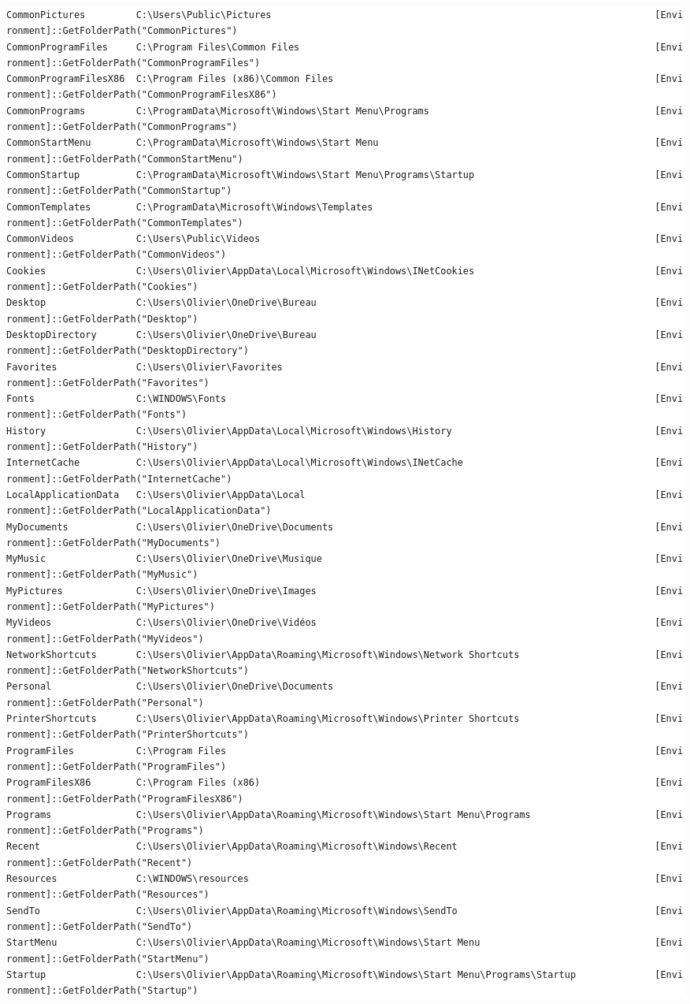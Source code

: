 ````output
CommonPictures         C:\Users\Public\Pictures                                                                    [Environment]::GetFolderPath("CommonPictures")
CommonProgramFiles     C:\Program Files\Common Files                                                               [Environment]::GetFolderPath("CommonProgramFiles")
CommonProgramFilesX86  C:\Program Files (x86)\Common Files                                                         [Environment]::GetFolderPath("CommonProgramFilesX86")
CommonPrograms         C:\ProgramData\Microsoft\Windows\Start Menu\Programs                                        [Environment]::GetFolderPath("CommonPrograms")
CommonStartMenu        C:\ProgramData\Microsoft\Windows\Start Menu                                                 [Environment]::GetFolderPath("CommonStartMenu")
CommonStartup          C:\ProgramData\Microsoft\Windows\Start Menu\Programs\Startup                                [Environment]::GetFolderPath("CommonStartup")
CommonTemplates        C:\ProgramData\Microsoft\Windows\Templates                                                  [Environment]::GetFolderPath("CommonTemplates")
CommonVideos           C:\Users\Public\Videos                                                                      [Environment]::GetFolderPath("CommonVideos")
Cookies                C:\Users\Olivier\AppData\Local\Microsoft\Windows\INetCookies                                [Environment]::GetFolderPath("Cookies")
Desktop                C:\Users\Olivier\OneDrive\Bureau                                                            [Environment]::GetFolderPath("Desktop")
DesktopDirectory       C:\Users\Olivier\OneDrive\Bureau                                                            [Environment]::GetFolderPath("DesktopDirectory")
Favorites              C:\Users\Olivier\Favorites                                                                  [Environment]::GetFolderPath("Favorites")
Fonts                  C:\WINDOWS\Fonts                                                                            [Environment]::GetFolderPath("Fonts")
History                C:\Users\Olivier\AppData\Local\Microsoft\Windows\History                                    [Environment]::GetFolderPath("History")
InternetCache          C:\Users\Olivier\AppData\Local\Microsoft\Windows\INetCache                                  [Environment]::GetFolderPath("InternetCache")
LocalApplicationData   C:\Users\Olivier\AppData\Local                                                              [Environment]::GetFolderPath("LocalApplicationData")
MyDocuments            C:\Users\Olivier\OneDrive\Documents                                                         [Environment]::GetFolderPath("MyDocuments")
MyMusic                C:\Users\Olivier\OneDrive\Musique                                                           [Environment]::GetFolderPath("MyMusic")
MyPictures             C:\Users\Olivier\OneDrive\Images                                                            [Environment]::GetFolderPath("MyPictures")
MyVideos               C:\Users\Olivier\OneDrive\Vidéos                                                            [Environment]::GetFolderPath("MyVideos")
NetworkShortcuts       C:\Users\Olivier\AppData\Roaming\Microsoft\Windows\Network Shortcuts                        [Environment]::GetFolderPath("NetworkShortcuts")
Personal               C:\Users\Olivier\OneDrive\Documents                                                         [Environment]::GetFolderPath("Personal")
PrinterShortcuts       C:\Users\Olivier\AppData\Roaming\Microsoft\Windows\Printer Shortcuts                        [Environment]::GetFolderPath("PrinterShortcuts")
ProgramFiles           C:\Program Files                                                                            [Environment]::GetFolderPath("ProgramFiles")
ProgramFilesX86        C:\Program Files (x86)                                                                      [Environment]::GetFolderPath("ProgramFilesX86")
Programs               C:\Users\Olivier\AppData\Roaming\Microsoft\Windows\Start Menu\Programs                      [Environment]::GetFolderPath("Programs")
Recent                 C:\Users\Olivier\AppData\Roaming\Microsoft\Windows\Recent                                   [Environment]::GetFolderPath("Recent")
Resources              C:\WINDOWS\resources                                                                        [Environment]::GetFolderPath("Resources")
SendTo                 C:\Users\Olivier\AppData\Roaming\Microsoft\Windows\SendTo                                   [Environment]::GetFolderPath("SendTo")
StartMenu              C:\Users\Olivier\AppData\Roaming\Microsoft\Windows\Start Menu                               [Environment]::GetFolderPath("StartMenu")
Startup                C:\Users\Olivier\AppData\Roaming\Microsoft\Windows\Start Menu\Programs\Startup              [Environment]::GetFolderPath("Startup")
````